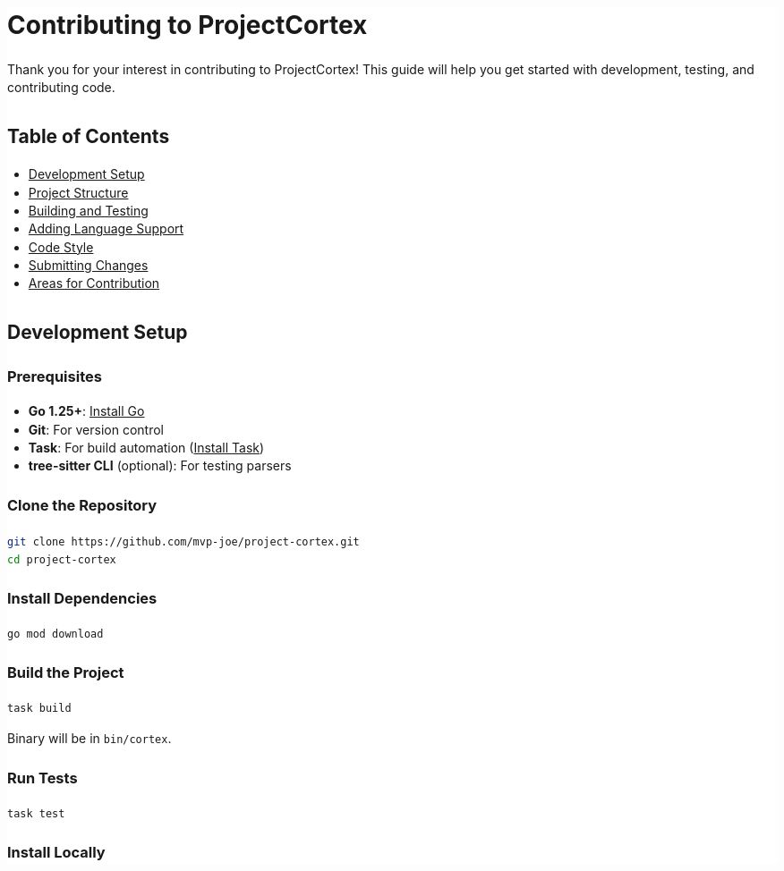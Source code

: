 # Contributing to ProjectCortex

Thank you for your interest in contributing to ProjectCortex! This guide will help you get started with development, testing, and contributing code.

## Table of Contents

- [Development Setup](#development-setup)
- [Project Structure](#project-structure)
- [Building and Testing](#building-and-testing)
- [Adding Language Support](#adding-language-support)
- [Code Style](#code-style)
- [Submitting Changes](#submitting-changes)
- [Areas for Contribution](#areas-for-contribution)

## Development Setup

### Prerequisites

- **Go 1.25+**: [Install Go](https://golang.org/doc/install)
- **Git**: For version control
- **Task**: For build automation ([Install Task](https://taskfile.dev/installation/))
- **tree-sitter CLI** (optional): For testing parsers

### Clone the Repository

```bash
git clone https://github.com/mvp-joe/project-cortex.git
cd project-cortex
```

### Install Dependencies

```bash
go mod download
```

### Build the Project

```bash
task build
```

Binary will be in `bin/cortex`.

### Run Tests

```bash
task test
```

### Install Locally
